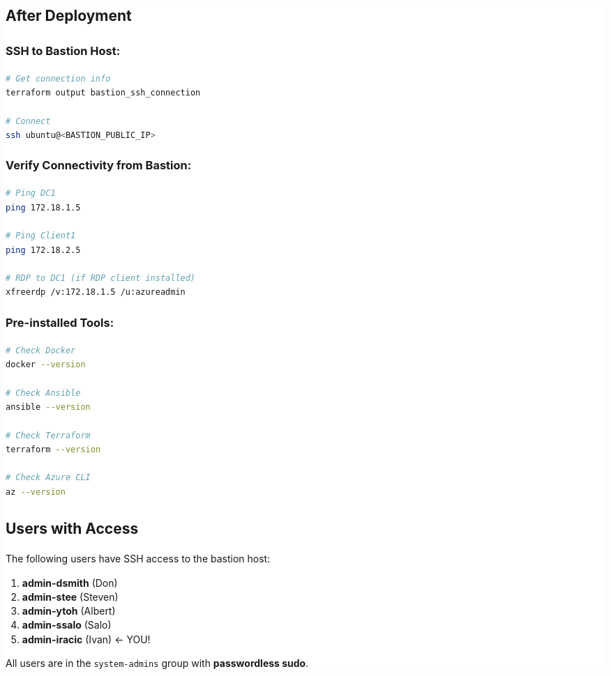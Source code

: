 ## After Deployment

### SSH to Bastion Host:

```bash
# Get connection info
terraform output bastion_ssh_connection

# Connect
ssh ubuntu@<BASTION_PUBLIC_IP>
```

### Verify Connectivity from Bastion:

```bash
# Ping DC1
ping 172.18.1.5

# Ping Client1
ping 172.18.2.5

# RDP to DC1 (if RDP client installed)
xfreerdp /v:172.18.1.5 /u:azureadmin
```

### Pre-installed Tools:

```bash
# Check Docker
docker --version

# Check Ansible
ansible --version

# Check Terraform
terraform --version

# Check Azure CLI
az --version
```

## Users with Access

The following users have SSH access to the bastion host:

1. **admin-dsmith** (Don)
2. **admin-stee** (Steven)
3. **admin-ytoh** (Albert)
4. **admin-ssalo** (Salo)
5. **admin-iracic** (Ivan) ← YOU!

All users are in the `system-admins` group with **passwordless sudo**.
